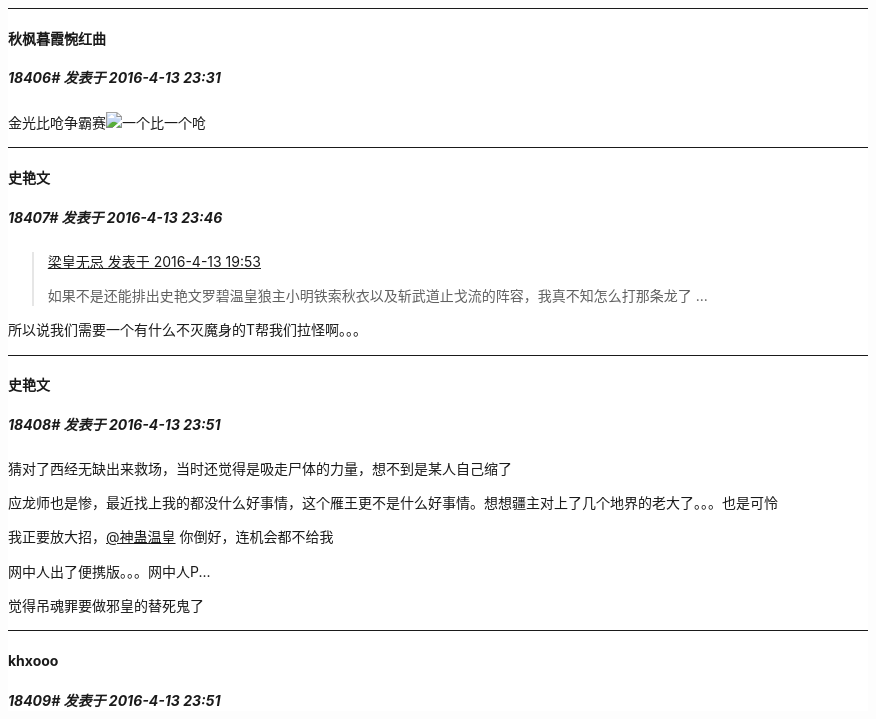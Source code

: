 -----

####  秋枫暮霞惋红曲  
##### 18406#       发表于 2016-4-13 23:31




金光比呛争霸赛<img src="https://static.saraba1st.com/image/smiley/face/00.gif" referrerpolicy="no-referrer">一个比一个呛







-----

####  史艳文  
##### 18407#       发表于 2016-4-13 23:46



<blockquote><a href="httphttps://bbs.saraba1st.com/2b/forum.php?mod=redirect&amp;goto=findpost&amp;pid=32128613&amp;ptid=346283" target="_blank">梁皇无忌 发表于 2016-4-13 19:53</a>

如果不是还能排出史艳文罗碧温皇狼主小明铁索秋衣以及斩武道止戈流的阵容，我真不知怎么打那条龙了 ...</blockquote>
所以说我们需要一个有什么不灭魔身的T帮我们拉怪啊。。。







-----

####  史艳文  
##### 18408#       发表于 2016-4-13 23:51




猜对了西经无缺出来救场，当时还觉得是吸走尸体的力量，想不到是某人自己缩了

应龙师也是惨，最近找上我的都没什么好事情，这个雁王更不是什么好事情。想想疆主对上了几个地界的老大了。。。也是可怜

我正要放大招，[@神蛊温皇](https://bbs.saraba1st.com/2b/home.php?mod=space&amp;uid=384404) 你倒好，连机会都不给我

网中人出了便携版。。。网中人P...

觉得吊魂罪要做邪皇的替死鬼了 







-----

####  khxooo  
##### 18409#       发表于 2016-4-13 23:51



